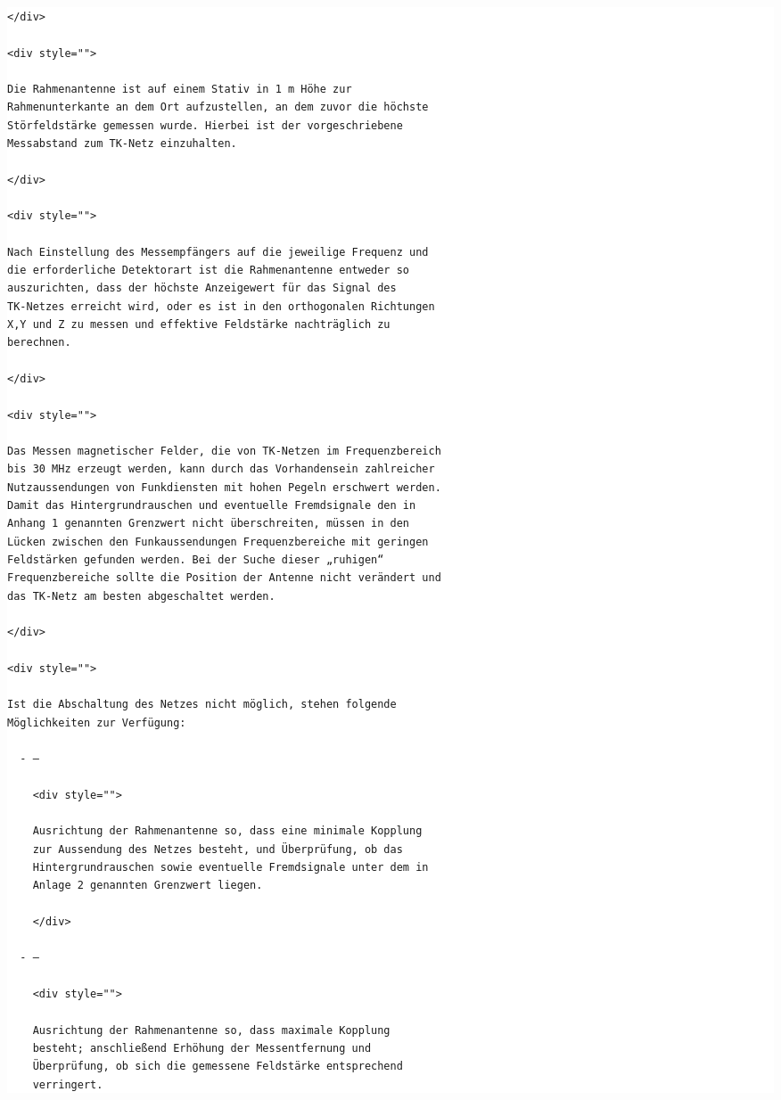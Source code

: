     </div>
    
    <div style="">
    
    Die Rahmenantenne ist auf einem Stativ in 1 m Höhe zur
    Rahmenunterkante an dem Ort aufzustellen, an dem zuvor die höchste
    Störfeldstärke gemessen wurde. Hierbei ist der vorgeschriebene
    Messabstand zum TK-Netz einzuhalten.
    
    </div>
    
    <div style="">
    
    Nach Einstellung des Messempfängers auf die jeweilige Frequenz und
    die erforderliche Detektorart ist die Rahmenantenne entweder so
    auszurichten, dass der höchste Anzeigewert für das Signal des
    TK-Netzes erreicht wird, oder es ist in den orthogonalen Richtungen
    X,Y und Z zu messen und effektive Feldstärke nachträglich zu
    berechnen.
    
    </div>
    
    <div style="">
    
    Das Messen magnetischer Felder, die von TK-Netzen im Frequenzbereich
    bis 30 MHz erzeugt werden, kann durch das Vorhandensein zahlreicher
    Nutzaussendungen von Funkdiensten mit hohen Pegeln erschwert werden.
    Damit das Hintergrundrauschen und eventuelle Fremdsignale den in
    Anhang 1 genannten Grenzwert nicht überschreiten, müssen in den
    Lücken zwischen den Funkaussendungen Frequenzbereiche mit geringen
    Feldstärken gefunden werden. Bei der Suche dieser „ruhigen“
    Frequenzbereiche sollte die Position der Antenne nicht verändert und
    das TK-Netz am besten abgeschaltet werden.
    
    </div>
    
    <div style="">
    
    Ist die Abschaltung des Netzes nicht möglich, stehen folgende
    Möglichkeiten zur Verfügung:
    
      - –
        
        <div style="">
        
        Ausrichtung der Rahmenantenne so, dass eine minimale Kopplung
        zur Aussendung des Netzes besteht, und Überprüfung, ob das
        Hintergrundrauschen sowie eventuelle Fremdsignale unter dem in
        Anlage 2 genannten Grenzwert liegen.
        
        </div>
    
      - –
        
        <div style="">
        
        Ausrichtung der Rahmenantenne so, dass maximale Kopplung
        besteht; anschließend Erhöhung der Messentfernung und
        Überprüfung, ob sich die gemessene Feldstärke entsprechend
        verringert.
        